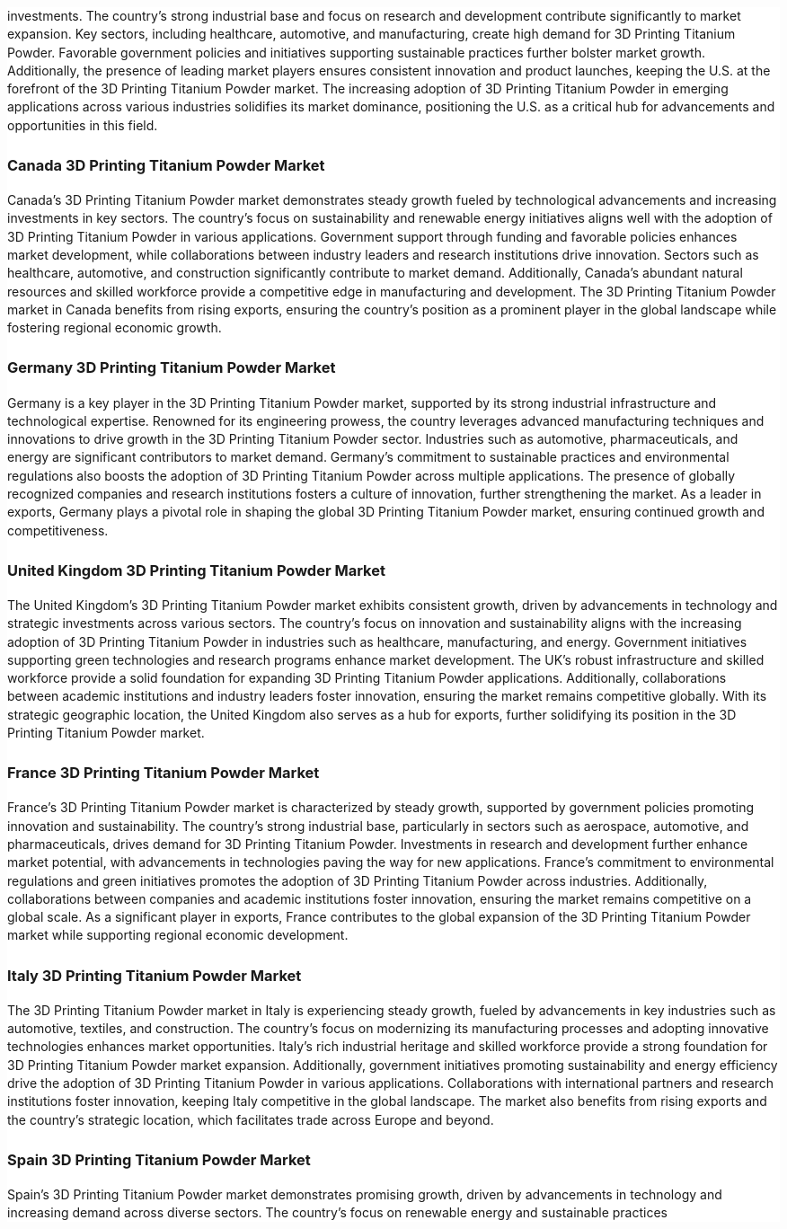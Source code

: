 investments. The country&rsquo;s strong industrial base and focus on research and development contribute significantly to market expansion. Key sectors, including healthcare, automotive, and manufacturing, create high demand for 3D Printing Titanium Powder. Favorable government policies and initiatives supporting sustainable practices further bolster market growth. Additionally, the presence of leading market players ensures consistent innovation and product launches, keeping the U.S. at the forefront of the 3D Printing Titanium Powder market. The increasing adoption of 3D Printing Titanium Powder in emerging applications across various industries solidifies its market dominance, positioning the U.S. as a critical hub for advancements and opportunities in this field.</p><h3>Canada 3D Printing Titanium Powder Market</h3><p>Canada&rsquo;s 3D Printing Titanium Powder market demonstrates steady growth fueled by technological advancements and increasing investments in key sectors. The country&rsquo;s focus on sustainability and renewable energy initiatives aligns well with the adoption of 3D Printing Titanium Powder in various applications. Government support through funding and favorable policies enhances market development, while collaborations between industry leaders and research institutions drive innovation. Sectors such as healthcare, automotive, and construction significantly contribute to market demand. Additionally, Canada&rsquo;s abundant natural resources and skilled workforce provide a competitive edge in manufacturing and development. The 3D Printing Titanium Powder market in Canada benefits from rising exports, ensuring the country&rsquo;s position as a prominent player in the global landscape while fostering regional economic growth.</p><h3>Germany 3D Printing Titanium Powder Market</h3><p>Germany is a key player in the 3D Printing Titanium Powder market, supported by its strong industrial infrastructure and technological expertise. Renowned for its engineering prowess, the country leverages advanced manufacturing techniques and innovations to drive growth in the 3D Printing Titanium Powder sector. Industries such as automotive, pharmaceuticals, and energy are significant contributors to market demand. Germany&rsquo;s commitment to sustainable practices and environmental regulations also boosts the adoption of 3D Printing Titanium Powder across multiple applications. The presence of globally recognized companies and research institutions fosters a culture of innovation, further strengthening the market. As a leader in exports, Germany plays a pivotal role in shaping the global 3D Printing Titanium Powder market, ensuring continued growth and competitiveness.</p><h3>United Kingdom 3D Printing Titanium Powder Market</h3><p>The United Kingdom&rsquo;s 3D Printing Titanium Powder market exhibits consistent growth, driven by advancements in technology and strategic investments across various sectors. The country&rsquo;s focus on innovation and sustainability aligns with the increasing adoption of 3D Printing Titanium Powder in industries such as healthcare, manufacturing, and energy. Government initiatives supporting green technologies and research programs enhance market development. The UK&rsquo;s robust infrastructure and skilled workforce provide a solid foundation for expanding 3D Printing Titanium Powder applications. Additionally, collaborations between academic institutions and industry leaders foster innovation, ensuring the market remains competitive globally. With its strategic geographic location, the United Kingdom also serves as a hub for exports, further solidifying its position in the 3D Printing Titanium Powder market.</p><h3>France 3D Printing Titanium Powder Market</h3><p>France&rsquo;s 3D Printing Titanium Powder market is characterized by steady growth, supported by government policies promoting innovation and sustainability. The country&rsquo;s strong industrial base, particularly in sectors such as aerospace, automotive, and pharmaceuticals, drives demand for 3D Printing Titanium Powder. Investments in research and development further enhance market potential, with advancements in technologies paving the way for new applications. France&rsquo;s commitment to environmental regulations and green initiatives promotes the adoption of 3D Printing Titanium Powder across industries. Additionally, collaborations between companies and academic institutions foster innovation, ensuring the market remains competitive on a global scale. As a significant player in exports, France contributes to the global expansion of the 3D Printing Titanium Powder market while supporting regional economic development.</p><h3>Italy 3D Printing Titanium Powder Market</h3><p>The 3D Printing Titanium Powder market in Italy is experiencing steady growth, fueled by advancements in key industries such as automotive, textiles, and construction. The country&rsquo;s focus on modernizing its manufacturing processes and adopting innovative technologies enhances market opportunities. Italy&rsquo;s rich industrial heritage and skilled workforce provide a strong foundation for 3D Printing Titanium Powder market expansion. Additionally, government initiatives promoting sustainability and energy efficiency drive the adoption of 3D Printing Titanium Powder in various applications. Collaborations with international partners and research institutions foster innovation, keeping Italy competitive in the global landscape. The market also benefits from rising exports and the country&rsquo;s strategic location, which facilitates trade across Europe and beyond.</p><h3>Spain 3D Printing Titanium Powder Market</h3><p>Spain&rsquo;s 3D Printing Titanium Powder market demonstrates promising growth, driven by advancements in technology and increasing demand across diverse sectors. The country&rsquo;s focus on renewable energy and sustainable practices